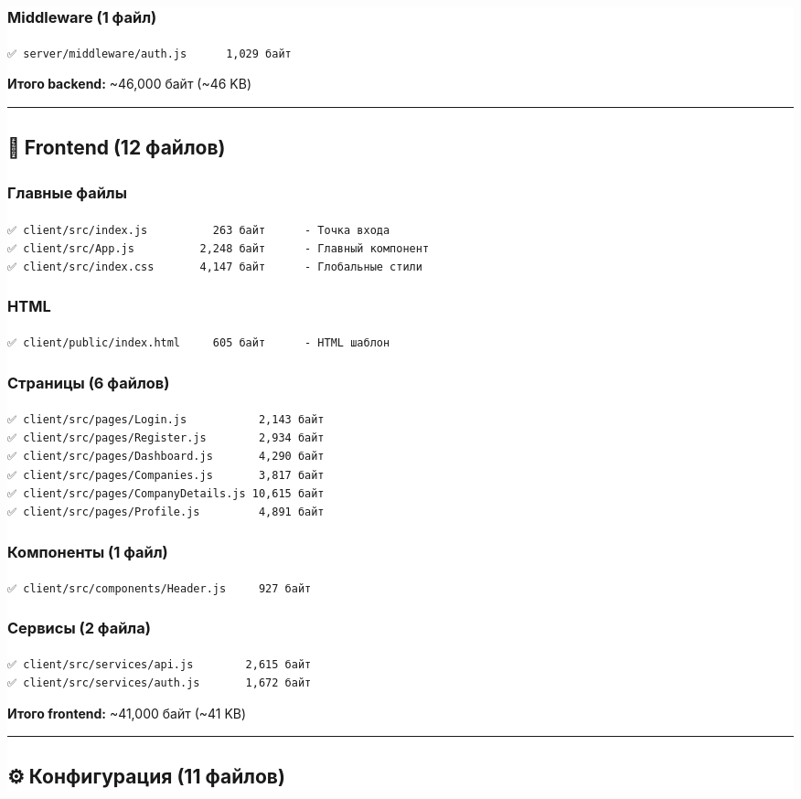### Middleware (1 файл)

```
✅ server/middleware/auth.js      1,029 байт
```

**Итого backend:** ~46,000 байт (~46 KB)

---

## 🎨 Frontend (12 файлов)

### Главные файлы

```
✅ client/src/index.js          263 байт      - Точка входа
✅ client/src/App.js          2,248 байт      - Главный компонент
✅ client/src/index.css       4,147 байт      - Глобальные стили
```

### HTML

```
✅ client/public/index.html     605 байт      - HTML шаблон
```

### Страницы (6 файлов)

```
✅ client/src/pages/Login.js           2,143 байт
✅ client/src/pages/Register.js        2,934 байт
✅ client/src/pages/Dashboard.js       4,290 байт
✅ client/src/pages/Companies.js       3,817 байт
✅ client/src/pages/CompanyDetails.js 10,615 байт
✅ client/src/pages/Profile.js         4,891 байт
```

### Компоненты (1 файл)

```
✅ client/src/components/Header.js     927 байт
```

### Сервисы (2 файла)

```
✅ client/src/services/api.js        2,615 байт
✅ client/src/services/auth.js       1,672 байт
```

**Итого frontend:** ~41,000 байт (~41 KB)

---

## ⚙️ Конфигурация (11 файлов)
